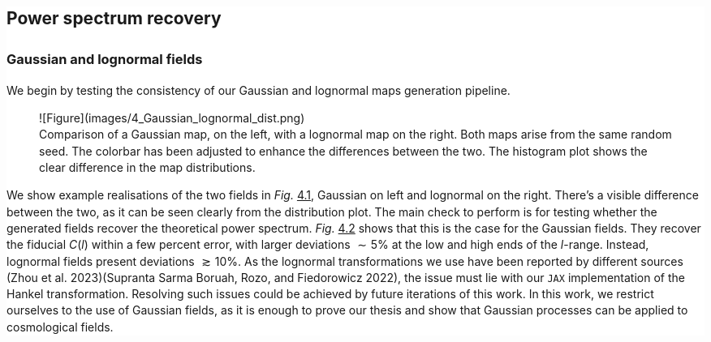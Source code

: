 ## Power spectrum recovery

### Gaussian and lognormal fields

We begin by testing the consistency of our Gaussian and lognormal maps generation pipeline.

<figure id="fig:fields dist">
![Figure](images/4_Gaussian_lognormal_dist.png)
<figcaption><span id="fig:fields dist" data-label="fig:fields dist"></span> Comparison of a Gaussian map, on the left, with a lognormal map on the right. Both maps arise from the same random seed. The colorbar has been adjusted to enhance the differences between the two. The histogram plot shows the clear difference in the map distributions.</figcaption>
</figure>

We show example realisations of the two fields in *Fig.* <a href="#fig:fields dist" data-reference-type="ref" data-reference="fig:fields dist">4.1</a>, Gaussian on left and lognormal on the right. There’s a visible difference between the two, as it can be seen clearly from the distribution plot. The main check to perform is for testing whether the generated fields recover the theoretical power spectrum. *Fig.* <a href="#fig:check fields" data-reference-type="ref" data-reference="fig:check fields">4.2</a> shows that this is the case for the Gaussian fields. They recover the fiducial $`C(l)`$ within a few percent error, with larger deviations $`\sim 5\%`$ at the low and high ends of the $`l`$-range. Instead, lognormal fields present deviations $`\gtrsim 10\%`$. As the lognormal transformations we use have been reported by different sources (Zhou et al. 2023)(Supranta Sarma Boruah, Rozo, and Fiedorowicz 2022), the issue must lie with our `JAX` implementation of the Hankel transformation. Resolving such issues could be achieved by future iterations of this work. In this work, we restrict ourselves to the use of Gaussian fields, as it is enough to prove our thesis and show that Gaussian processes can be applied to cosmological fields.

<figure id="fig:check fields">